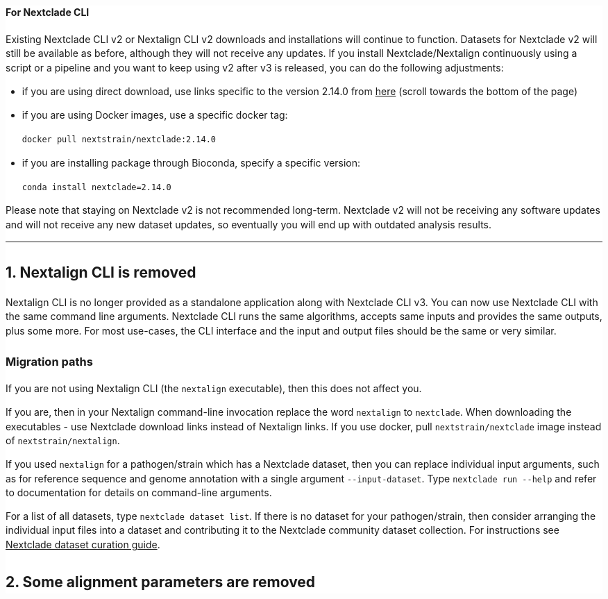 #### For Nextclade CLI

Existing Nextclade CLI v2 or Nextalign CLI v2 downloads and installations will continue to function. Datasets for Nextclade v2 will still be available as before, although they will not receive any updates. If you install Nextclade/Nextalign continuously using a script or a pipeline and you want to keep using v2 after v3 is released, you can do the following adjustments:

- if you are using direct download, use links specific to the version 2.14.0 from [here](https://github.com/nextstrain/nextclade/releases/tag/2.14.0) (scroll towards the bottom of the page)

- if you are using Docker images, use a specific docker tag:

  ```bash
  docker pull nextstrain/nextclade:2.14.0
  ```

- if you are installing package through Bioconda, specify a specific version:

  ```bash
  conda install nextclade=2.14.0
  ```

Please note that staying on Nextclade v2 is not recommended long-term. Nextclade v2 will not be receiving any software updates and will not receive any new dataset updates, so eventually you will end up with outdated analysis results.


---


## 1. Nextalign CLI is removed

Nextalign CLI is no longer provided as a standalone application along with Nextclade CLI v3. You can now use Nextclade CLI with the same command line arguments. Nextclade CLI runs the same algorithms, accepts same inputs and provides the same outputs, plus some more. For most use-cases, the CLI interface and the input and output files should be the same or very similar.

### Migration paths

If you are not using Nextalign CLI (the `nextalign` executable), then this does not affect you.

If you are, then in your Nextalign command-line invocation replace the word `nextalign` to `nextclade`. When downloading the executables - use Nextclade download links instead of Nextalign links. If you use docker, pull `nextstrain/nextclade` image instead of `nextstrain/nextalign`.

If you used `nextalign` for a pathogen/strain which has a Nextclade dataset, then you can replace individual input arguments, such as for reference sequence and genome annotation with a single argument `--input-dataset`. Type `nextclade run --help` and refer to documentation for details on command-line arguments.

For a list of all datasets, type `nextclade dataset list`. If there is no dataset for your pathogen/strain, then consider arranging the individual input files into a dataset and contributing it to the Nextclade community dataset collection. For instructions see [Nextclade dataset curation guide](https://github.com/nextstrain/nextclade_data/blob/master/docs/dataset-curation-guide%2Emd).

## 2. Some alignment parameters are removed

